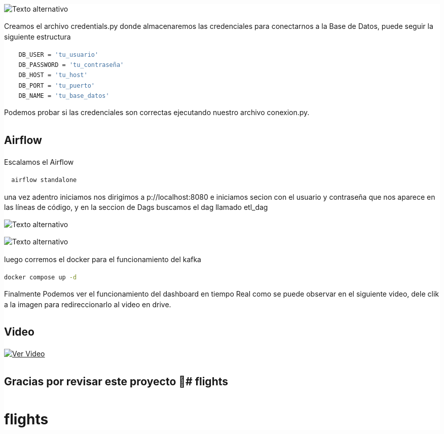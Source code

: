![Texto alternativo](https://imagenes.notion.site/image/https%3A%2F%2Fprod-files-secure.s3.us-west-2.amazonaws.com%2Fb687bcac-6636-49ac-8ce3-1adf66aa571c%2Ff89f0ee0-6df7-499d-965d-87a335bc5d80%2Fimage.png?table=block&id=5f9300c4-66f8-47f7-940d-1e04ad64223d&spaceId=b687bcac-6636-49ac-8ce3-1adf66aa571c&width=980&userId=&cache=v2)

Creamos el archivo credentials.py donde almacenaremos las credenciales para conectarnos a la Base de Datos, puede seguir la siguiente estructura

```bash
    DB_USER = 'tu_usuario'
    DB_PASSWORD = 'tu_contraseña'
    DB_HOST = 'tu_host'
    DB_PORT = 'tu_puerto'
    DB_NAME = 'tu_base_datos'
```
Podemos probar si las credenciales son correctas ejecutando nuestro archivo conexion.py.

## Airflow
Escalamos el Airflow 

```bash
  airflow standalone
```
una vez adentro iniciamos nos dirigimos a p://localhost:8080 e iniciamos secion con el usuario y contraseña que nos aparece en las líneas de código, y en la seccion de Dags buscamos el dag llamado etl_dag

![Texto alternativo](https://imagenes.notion.site/image/https%3A%2F%2Fprod-files-secure.s3.us-west-2.amazonaws.com%2Fb687bcac-6636-49ac-8ce3-1adf66aa571c%2Fb69d6a98-9834-4889-b189-d5e8069dd0be%2FWhatsApp_Image_2024-11-15_at_2.07.04_PM.jpeg?table=block&id=14038733-ed67-8008-a65f-c2010c131cf6&spaceId=b687bcac-6636-49ac-8ce3-1adf66aa571c&width=1420&userId=&cache=v2)

![Texto alternativo](https://imagenes.notion.site/image/https%3A%2F%2Fprod-files-secure.s3.us-west-2.amazonaws.com%2Fb687bcac-6636-49ac-8ce3-1adf66aa571c%2F9da1b03e-f384-47a6-bc0b-1a4f5026ac5f%2FWhatsApp_Image_2024-11-15_at_10.32.56_PM.jpeg?table=block&id=14038733-ed67-80df-8738-e3450d9b77b1&spaceId=b687bcac-6636-49ac-8ce3-1adf66aa571c&width=1420&userId=&cache=v2)

luego corremos el docker para el funcionamiento del kafka 
```bash
docker compose up -d
```

Finalmente Podemos ver el funcionamiento del dashboard en tiempo Real como se puede observar en el siguiente video, dele clik a la imagen para redireccionarlo al video en drive. 

## Video
[![Ver Video](https://imagenes.notion.site/image/https%3A%2F%2Fprod-files-secure.s3.us-west-2.amazonaws.com%2Fb687bcac-6636-49ac-8ce3-1adf66aa571c%2F98477692-e812-4bec-b74d-40244e053626%2Fimage.png?table=block&id=14038733-ed67-8022-9bf6-d7ed1ab6b051&spaceId=b687bcac-6636-49ac-8ce3-1adf66aa571c&width=1310&userId=&cache=v2)](https://drive.google.com/file/d/1sRuprHRY_VacPTuxca8XeINJRowTnfR-/view?usp=sharing)

## Gracias por revisar este proyecto :wave:# flights
# flights
